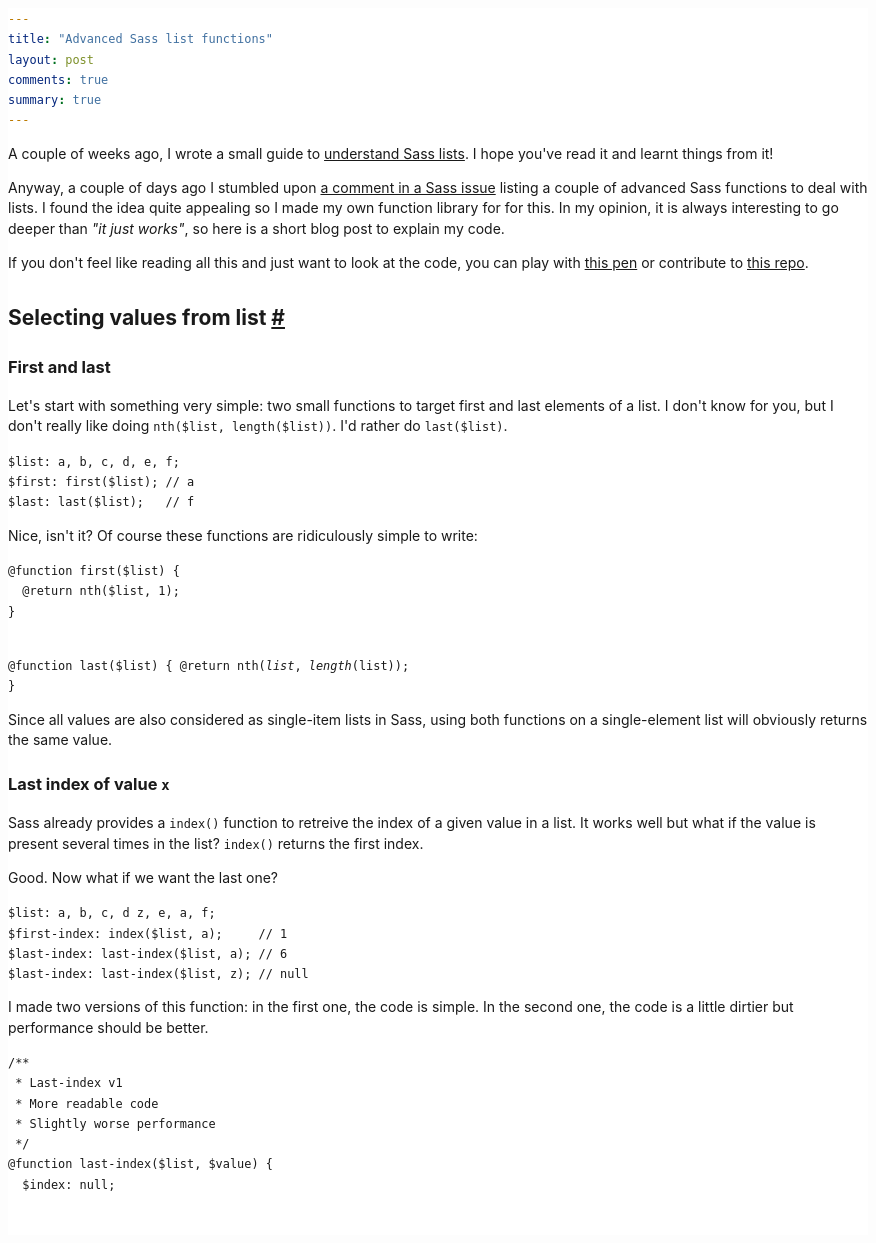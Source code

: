 ```yaml
---
title: "Advanced Sass list functions"
layout: post
comments: true
summary: true
---
```


<section>
<p>A couple of weeks ago, I wrote a small guide to <a href="http://hugogiraudel.com/2013/07/15/understanding-sass-lists/">understand Sass lists</a>. I hope you've read it and learnt things from it!</p>
<p>Anyway, a couple of days ago I stumbled upon <a href="https://github.com/nex3/sass/issues/852#issuecomment-22071664">a comment in a Sass issue</a> listing a couple of advanced Sass functions to deal with lists. I found the idea quite appealing so I made my own function library for for this. In my opinion, it is always interesting to go deeper than <em>"it just works"</em>, so here is a short blog post to explain my code.</p>
<p>If you don't feel like reading all this and just want to look at the code, you can play with <a href="http://codepen.io/HugoGiraudel/pen/loAgq">this pen</a> or contribute to <a href="https://github.com/HugoGiraudel/Sass-snippets/blob/master/list-functions/_all.scss">this repo</a>.</p>
</section>
<section id="selecting">
<h2>Selecting values from list <a href="#selecting">#</a></h2>
<h3>First and last</h3>
<p>Let's start with something very simple: two small functions to target first and last elements of a list. I don't know for you, but I don't really like doing <code>nth($list, length($list))</code>. I'd rather do <code>last($list)</code>.</p>
<pre class="language-scss"><code>$list: a, b, c, d, e, f;
$first: first($list); // a
$last: last($list);   // f</code></pre>
<p>Nice, isn't it? Of course these functions are ridiculously simple to write:</p>
<pre class="language-scss"><code>@function first($list) {
  @return nth($list, 1);
}

@function last($list) {
  @return nth($list, length($list));
}</code></pre>
<p>Since all values are also considered as single-item lists in Sass, using both functions on a single-element list will obviously returns the same value.</p>
<h3>Last index of value <code>x</code></h3>
<p>Sass already provides a <code>index()</code> function to retreive the index of a given value in a list. It works well but what if the value is present several times in the list? <code>index()</code> returns the first index.</p>
<p>Good. Now what if we want the last one?</p>
<pre class="language-scss"><code>$list: a, b, c, d z, e, a, f;
$first-index: index($list, a);     // 1
$last-index: last-index($list, a); // 6
$last-index: last-index($list, z); // null</code></pre>
<p>I made two versions of this function: in the first one, the code is simple. In the second one, the code is a little dirtier but performance should be better.</p>
<pre class="language-scss"><code>/**
 * Last-index v1
 * More readable code
 * Slightly worse performance
 */
@function last-index($list, $value) {
  $index: null;
